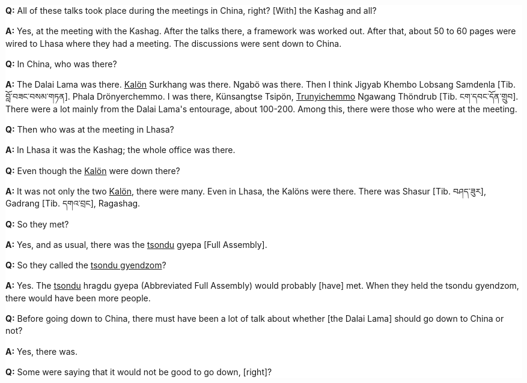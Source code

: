 **Q:**  All of these talks took place during the meetings in China, right? [With] the Kashag and all?   

**A:**  Yes, at the meeting with the Kashag. After the talks there, a framework was worked out. After that, about 50 to 60 pages were wired to Lhasa where they had a meeting. The discussions were sent down to China.   

**Q:**  In China, who was there?   

**A:**  The Dalai Lama was there. <a href="#" data-tooltip="[tib. བཀའ་བློན]** One of the heads of the Kashag [bka&#x27; shag] or Council of Ministers. There were usually 4 Kalön, although in the 1950s the number increased at various times to 6 or 7. The Kalön ministers made decisions collectively, and had no fixed term of office.">Kalön</a> Surkhang was there. Ngabö was there. Then I think Jigyab Khembo Lobsang Samdenla [Tib. བློ་བཟང་བསམ་གཏན]. Phala Drönyerchemmo. I was there, Künsangtse Tsipön, <a href="#" data-tooltip="[tib. དྲུང་ཡིག་ཆེན་མོ]** The title of the four heads of the Yigtsang office (Ecclesiastic Office).">Trunyichemmo</a> Ngawang Thöndrub [Tib. ངག་དབང་དོན་གྲུབ]. There were a lot mainly from the Dalai Lama's entourage, about 100-200. Among this, there were those who were at the meeting.   

**Q:**  Then who was at the meeting in Lhasa?   

**A:**  In Lhasa it was the Kashag; the whole office was there.   

**Q:**  Even though the <a href="#" data-tooltip="[tib. བཀའ་བློན]** One of the heads of the Kashag [bka&#x27; shag] or Council of Ministers. There were usually 4 Kalön, although in the 1950s the number increased at various times to 6 or 7. The Kalön ministers made decisions collectively, and had no fixed term of office.">Kalön</a> were down there?   

**A:**  It was not only the two <a href="#" data-tooltip="[tib. བཀའ་བློན]** One of the heads of the Kashag [bka&#x27; shag] or Council of Ministers. There were usually 4 Kalön, although in the 1950s the number increased at various times to 6 or 7. The Kalön ministers made decisions collectively, and had no fixed term of office.">Kalön</a>, there were many. Even in Lhasa, the Kalöns were there. There was Shasur [Tib. བཤད་ཟུར], Gadrang [Tib. དགའ་བྲང], Ragashag.   

**Q:**  So they met?   

**A:**  Yes, and as usual, there was the <a href="#" data-tooltip="[tib. ཚོགས་འདུ]** 1. The general name for the various types of Tibetan government assemblies. 2. Any assembly, e.g., the assembly (meeting) of monks in a college.">tsondu</a> gyepa [Full Assembly].   

**Q:**  So they called the <a href="#" data-tooltip="[tib. ཚོགས་འདུ་རྒྱས་འཛོམས]** The largest assembly of the traditional Tibetan government.">tsondu gyendzom</a>?   

**A:**  Yes. The <a href="#" data-tooltip="[tib. ཚོགས་འདུ]** 1. The general name for the various types of Tibetan government assemblies. 2. Any assembly, e.g., the assembly (meeting) of monks in a college.">tsondu</a> hragdu gyepa (Abbreviated Full Assembly) would probably [have] met. When they held the tsondu gyendzom, there would have been more people.   

**Q:**  Before going down to China, there must have been a lot of talk about whether [the Dalai Lama] should go down to China or not?   

**A:**  Yes, there was.   

**Q:**  Some were saying that it would not be good to go down, [right]?   
